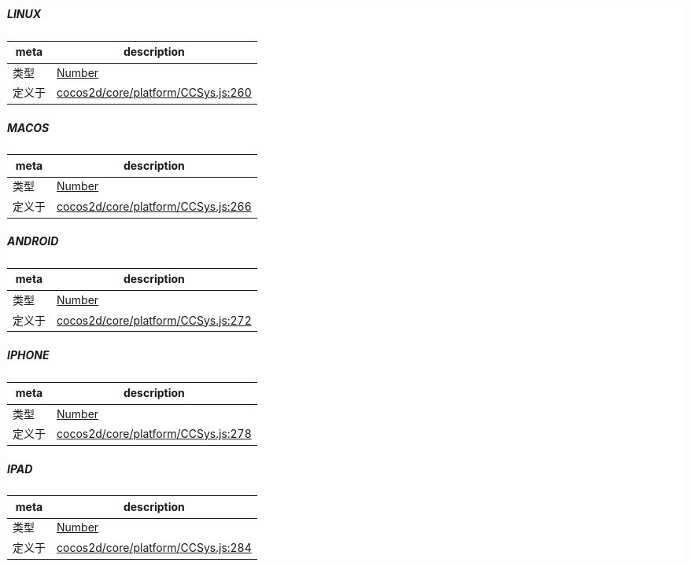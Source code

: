 

##### LINUX

> 

| meta | description |
|------|-------------|
| 类型 | <a href="https://developer.mozilla.org/en/JavaScript/Reference/Global_Objects/Number" class="crosslink external" target="_blank">Number</a> |
| 定义于 | [cocos2d/core/platform/CCSys.js:260](https://github.com/cocos-creator/engine/blob/246760b55cfc698ac5f3450a1794d9d0554a0600/cocos2d/core/platform/CCSys.js#L260) |



##### MACOS

> 

| meta | description |
|------|-------------|
| 类型 | <a href="https://developer.mozilla.org/en/JavaScript/Reference/Global_Objects/Number" class="crosslink external" target="_blank">Number</a> |
| 定义于 | [cocos2d/core/platform/CCSys.js:266](https://github.com/cocos-creator/engine/blob/246760b55cfc698ac5f3450a1794d9d0554a0600/cocos2d/core/platform/CCSys.js#L266) |



##### ANDROID

> 

| meta | description |
|------|-------------|
| 类型 | <a href="https://developer.mozilla.org/en/JavaScript/Reference/Global_Objects/Number" class="crosslink external" target="_blank">Number</a> |
| 定义于 | [cocos2d/core/platform/CCSys.js:272](https://github.com/cocos-creator/engine/blob/246760b55cfc698ac5f3450a1794d9d0554a0600/cocos2d/core/platform/CCSys.js#L272) |



##### IPHONE

> 

| meta | description |
|------|-------------|
| 类型 | <a href="https://developer.mozilla.org/en/JavaScript/Reference/Global_Objects/Number" class="crosslink external" target="_blank">Number</a> |
| 定义于 | [cocos2d/core/platform/CCSys.js:278](https://github.com/cocos-creator/engine/blob/246760b55cfc698ac5f3450a1794d9d0554a0600/cocos2d/core/platform/CCSys.js#L278) |



##### IPAD

> 

| meta | description |
|------|-------------|
| 类型 | <a href="https://developer.mozilla.org/en/JavaScript/Reference/Global_Objects/Number" class="crosslink external" target="_blank">Number</a> |
| 定义于 | [cocos2d/core/platform/CCSys.js:284](https://github.com/cocos-creator/engine/blob/246760b55cfc698ac5f3450a1794d9d0554a0600/cocos2d/core/platform/CCSys.js#L284) |
